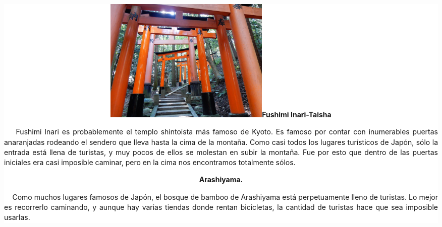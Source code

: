 <p style="text-align: center;">
  <strong><a href="https://raw.githubusercontent.com/alanverdugo/alanverdugo.github.io/master/wp-content/uploads/2016/11/min-DSCN1234.jpg" target="_blank"><img class="alignleft wp-image-1629" src="https://raw.githubusercontent.com/alanverdugo/alanverdugo.github.io/master/wp-content/uploads/2016/11/min-DSCN1234.jpg" alt="min-dscn1234" width="300" height="225" /></a>Fushimi Inari-Taisha</strong>
</p>

<p style="text-align: justify;">
      Fushimi Inari es probablemente el templo shintoista más famoso de Kyoto. Es famoso por contar con inumerables puertas anaranjadas rodeando el sendero que lleva hasta la cima de la montaña. Como casi todos los lugares turísticos de Japón, sólo la entrada está llena de turistas, y muy pocos de ellos se molestan en subir la montaña. Fue por esto que dentro de las puertas iniciales era casi imposible caminar, pero en la cima nos encontramos totalmente sólos.
</p>

<p style="text-align: center;">
  <strong>Arashiyama.</strong>
</p>

<p style="text-align: justify;">
      Como muchos lugares famosos de Japón, el bosque de bamboo de Arashiyama está perpetuamente lleno de turistas. Lo mejor es recorrerlo caminando, y aunque hay varias tiendas donde rentan bicicletas, la cantidad de turistas hace que sea imposible usarlas.
</p>
